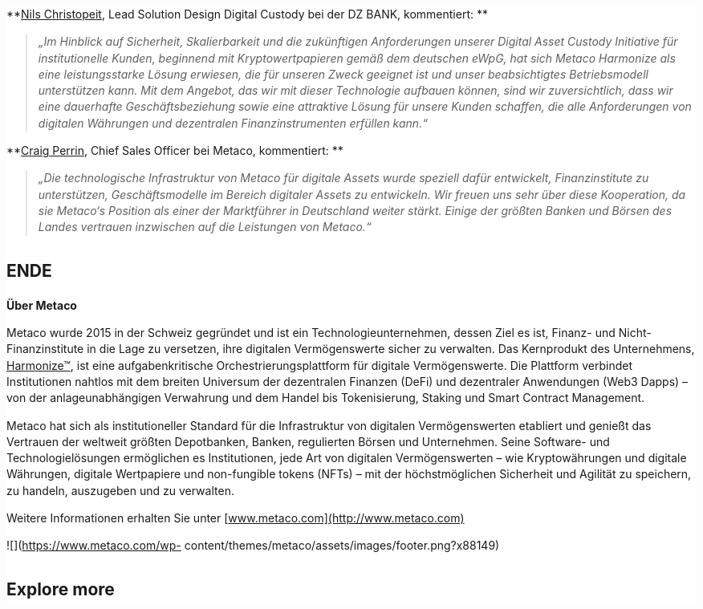**[Nils Christopeit](https://www.linkedin.com/in/nils-c-7469581b5/), Lead
Solution Design Digital Custody bei der DZ BANK, kommentiert: **

> _„Im Hinblick auf Sicherheit, Skalierbarkeit und die zukünftigen
> Anforderungen unserer Digital Asset Custody Initiative für institutionelle
> Kunden, beginnend mit Kryptowertpapieren gemäß dem deutschen eWpG, hat sich
> Metaco Harmonize als eine leistungsstarke Lösung erwiesen, die für unseren
> Zweck geeignet ist und unser beabsichtigtes Betriebsmodell unterstützen
> kann. Mit dem Angebot, das wir mit dieser Technologie aufbauen können, sind
> wir zuversichtlich, dass wir eine dauerhafte Geschäftsbeziehung sowie eine
> attraktive Lösung für unsere Kunden schaffen, die alle Anforderungen von
> digitalen Währungen und dezentralen Finanzinstrumenten erfüllen kann.“_

**[Craig Perrin](https://www.linkedin.com/in/craig-perrin-9a5a2115/), Chief
Sales Officer bei Metaco, kommentiert: **

> _„Die technologische Infrastruktur von Metaco für digitale Assets wurde
> speziell dafür entwickelt, Finanzinstitute zu unterstützen, Geschäftsmodelle
> im Bereich digitaler Assets zu entwickeln. Wir freuen uns sehr über diese
> Kooperation, da sie Metaco‘s Position als einer der Marktführer in
> Deutschland weiter stärkt. Einige der größten Banken und Börsen des Landes
> vertrauen inzwischen auf die Leistungen von Metaco.“_

## ENDE ##

**Über Metaco**

Metaco wurde 2015 in der Schweiz gegründet und ist ein Technologieunternehmen,
dessen Ziel es ist, Finanz- und Nicht-Finanzinstitute in die Lage zu
versetzen, ihre digitalen Vermögenswerte sicher zu verwalten. Das Kernprodukt
des Unternehmens, [Harmonize™](https://www.metaco.com/platform/harmonize/),
ist eine aufgabenkritische Orchestrierungsplattform für digitale
Vermögenswerte. Die Plattform verbindet Institutionen nahtlos mit dem breiten
Universum der dezentralen Finanzen (DeFi) und dezentraler Anwendungen (Web3
Dapps) – von der anlageunabhängigen Verwahrung und dem Handel bis
Tokenisierung, Staking und Smart Contract Management.

Metaco hat sich als institutioneller Standard für die Infrastruktur von
digitalen Vermögenswerten etabliert und genießt das Vertrauen der weltweit
größten Depotbanken, Banken, regulierten Börsen und Unternehmen. Seine
Software- und Technologielösungen ermöglichen es Institutionen, jede Art von
digitalen Vermögenswerten – wie Kryptowährungen und digitale Währungen,
digitale Wertpapiere und non-fungible tokens (NFTs) – mit der höchstmöglichen
Sicherheit und Agilität zu speichern, zu handeln, auszugeben und zu verwalten.

Weitere Informationen erhalten Sie unter
[www.metaco.com](http://www.metaco.com)

![](https://www.metaco.com/wp-
content/themes/metaco/assets/images/footer.png?x88149)

## **Explore** more
